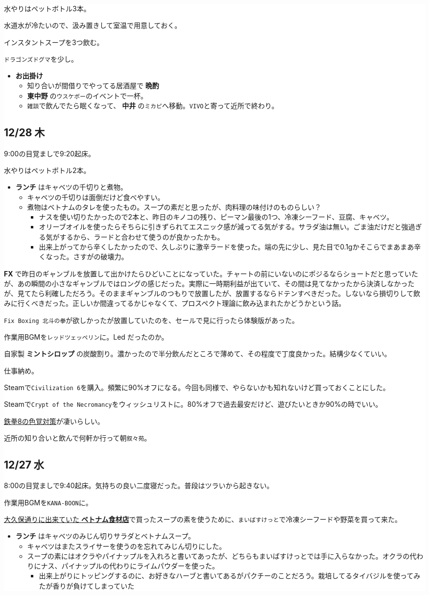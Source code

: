 水やりはペットボトル3本。

水道水が冷たいので、汲み置きして室温で用意しておく。

インスタントスープを3つ飲む。

`ドラゴンズドグマ`を少し。

- __お出掛け__
  - 知り合いが間借りでやってる居酒屋で __晩酌__
  - __東中野__ の`ウスケボー`のイベントで一杯。
  - `雑談`で飲んでたら眠くなって、 __中井__ の`ミカピ`へ移動。`VIVO`と寄って近所で終わり。

12/28 木
--------

9:00の目覚ましで9:20起床。

水やりはペットボトル2本。

- __ランチ__ はキャベツの千切りと煮物。
  - キャベツの千切りは面倒だけど食べやすい。
  - 煮物はベトナムのタレを使ったもの。スープの素だと思ったが、肉料理の味付けのものらしい？
    - ナスを使い切りたかったので2本と、昨日のキノコの残り、ピーマン最後の1つ、冷凍シーフード、豆腐、キャベツ。
    - オリーブオイルを使ったらそちらに引きずられてエスニック感が減ってる気がする。サラダ油は無い。ごま油だけだと強過ぎる気がするから、ラードと合わせて使うのが良かったかも。
    - 出来上がってから辛くしたかったので、久しぶりに激辛ラードを使った。端の先に少し、見た目で0.1gかそこらでまあまあ辛くなった。さすがの破壊力。

__FX__ で昨日のギャンブルを放置して出かけたらひどいことになっていた。チャートの前にいないのにポジるならショートだと思っていたが、あの瞬間の小さなギャンブルではロングの感じだった。実際に一時期利益が出ていて、その間は見てなかったから決済しなかったが、見てたら利確しただろう。そのままギャンブルのつもりで放置したが、放置するならドテンすべきだった。しないなら損切りして飲みに行くべきだった。正しいか間違ってるかじゃなくて、プロスペクト理論に飲み込まれたかどうかという話。

`Fix Boxing 北斗の拳`が欲しかったが放置していたのを、セールで見に行ったら体験版があった。

作業用BGMを`レッドツェッペリン`に。Led だったのか。

自家製 __ミントシロップ__ の炭酸割り。濃かったので半分飲んだところで薄めて、その程度で丁度良かった。結構少なくていい。

仕事納め。

Steamで`Civilization 6`を購入。頻繁に90%オフになる。今回も同様で、やらないかも知れないけど買っておくことにした。

Steamで`Crypt of the Necromancy`をウィッシュリストに。80%オフで過去最安だけど、遊びたいときか90%の時でいい。

[鉄拳8の色覚対策](https://news.denfaminicogamer.jp/news/231228q)が凄いらしい。

近所の知り合いと飲んで何軒か行って朝`叙々苑`。

12/27 水
--------

8:00の目覚ましで9:40起床。気持ちの良い二度寝だった。普段はツラいから起きない。

作業用BGMを`KANA-BOON`に。

[大久保通りに出来ていた __ベトナム食材店__](2023-10.md#1027-vietnum-store)で買ったスープの素を使うために、`まいばすけっと`で冷凍シーフードや野菜を買って来た。

- __ランチ__ はキャベツのみじん切りサラダとベトナムスープ。
  - キャベツはまたスライサーを使うのを忘れてみじん切りにした。
  - スープの素にはオクラやパイナップルを入れろと書いてあったが、どちらもまいばすけっとでは手に入らなかった。オクラの代わりにナス、パイナップルの代わりにライムパウダーを使った。
    - 出来上がりにトッピングするのに、お好きなハーブと書いてあるがパクチーのことだろう。栽培してるタイバジルを使ってみたが香りが負けてしまっていた
